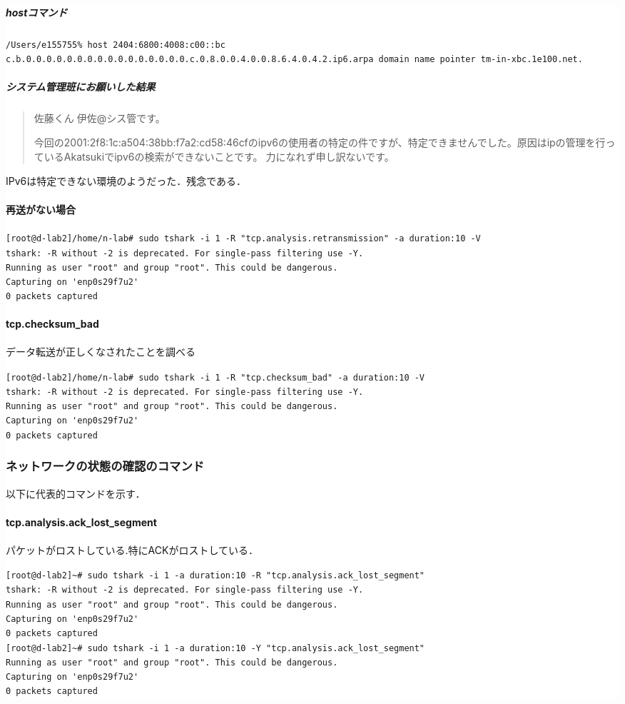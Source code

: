 

##### hostコマンド
```
/Users/e155755% host 2404:6800:4008:c00::bc
c.b.0.0.0.0.0.0.0.0.0.0.0.0.0.0.0.0.c.0.8.0.0.4.0.0.8.6.4.0.4.2.ip6.arpa domain name pointer tm-in-xbc.1e100.net.
```


##### システム管理班にお願いした結果

>佐藤くん
>伊佐@シス管です。
>
>今回の2001:2f8:1c:a504:38bb:f7a2:cd58:46cfのipv6の使用者の特定の件ですが、特定できませんでした。原因はipの管理を行っているAkatsukiでipv6の検索ができないことです。
>力になれず申し訳ないです。

IPv6は特定できない環境のようだった．残念である．







#### 再送がない場合


```
[root@d-lab2]/home/n-lab# sudo tshark -i 1 -R "tcp.analysis.retransmission" -a duration:10 -V
tshark: -R without -2 is deprecated. For single-pass filtering use -Y.
Running as user "root" and group "root". This could be dangerous.
Capturing on 'enp0s29f7u2'
0 packets captured

```

#### tcp.checksum_bad

データ転送が正しくなされたことを調べる

```
[root@d-lab2]/home/n-lab# sudo tshark -i 1 -R "tcp.checksum_bad" -a duration:10 -V
tshark: -R without -2 is deprecated. For single-pass filtering use -Y.
Running as user "root" and group "root". This could be dangerous.
Capturing on 'enp0s29f7u2'
0 packets captured
```



### ネットワークの状態の確認のコマンド
以下に代表的コマンドを示す．

#### tcp.analysis.ack_lost_segment

パケットがロストしている.特にACKがロストしている．

```
[root@d-lab2]~# sudo tshark -i 1 -a duration:10 -R "tcp.analysis.ack_lost_segment"
tshark: -R without -2 is deprecated. For single-pass filtering use -Y.
Running as user "root" and group "root". This could be dangerous.
Capturing on 'enp0s29f7u2'
0 packets captured
[root@d-lab2]~# sudo tshark -i 1 -a duration:10 -Y "tcp.analysis.ack_lost_segment"
Running as user "root" and group "root". This could be dangerous.
Capturing on 'enp0s29f7u2'
0 packets captured
```
